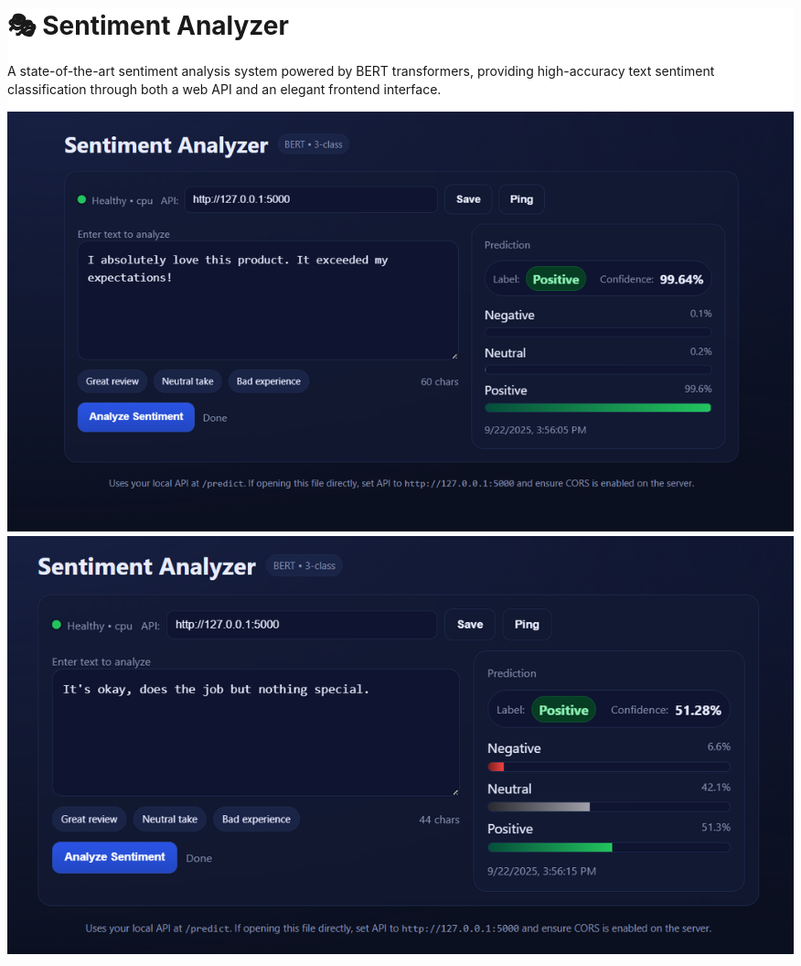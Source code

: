 # 🎭 Sentiment Analyzer

A state-of-the-art sentiment analysis system powered by BERT transformers, providing high-accuracy text sentiment classification through both a web API and an elegant frontend interface.

![Positive Review](assets/img1.png)
![Neutral Review](assets/img2.png)